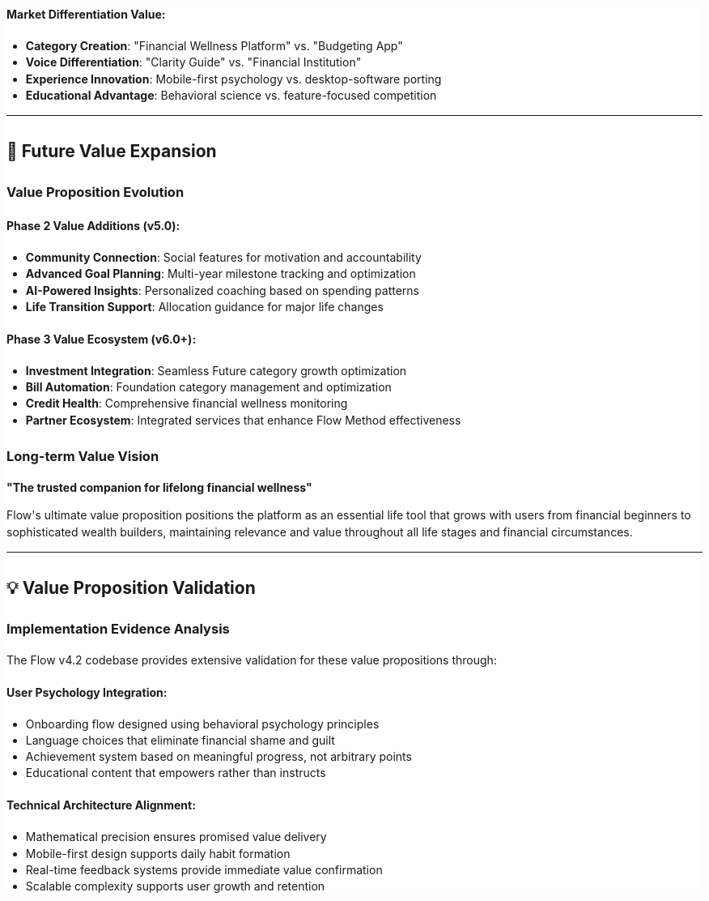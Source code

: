 #### **Market Differentiation Value**:
- **Category Creation**: "Financial Wellness Platform" vs. "Budgeting App"
- **Voice Differentiation**: "Clarity Guide" vs. "Financial Institution"
- **Experience Innovation**: Mobile-first psychology vs. desktop-software porting
- **Educational Advantage**: Behavioral science vs. feature-focused competition

---

## 🔮 Future Value Expansion

### Value Proposition Evolution

#### **Phase 2 Value Additions** (v5.0):
- **Community Connection**: Social features for motivation and accountability
- **Advanced Goal Planning**: Multi-year milestone tracking and optimization
- **AI-Powered Insights**: Personalized coaching based on spending patterns
- **Life Transition Support**: Allocation guidance for major life changes

#### **Phase 3 Value Ecosystem** (v6.0+):
- **Investment Integration**: Seamless Future category growth optimization
- **Bill Automation**: Foundation category management and optimization
- **Credit Health**: Comprehensive financial wellness monitoring
- **Partner Ecosystem**: Integrated services that enhance Flow Method effectiveness

### Long-term Value Vision
**"The trusted companion for lifelong financial wellness"**

Flow's ultimate value proposition positions the platform as an essential life tool that grows with users from financial beginners to sophisticated wealth builders, maintaining relevance and value throughout all life stages and financial circumstances.

---

## 💡 Value Proposition Validation

### Implementation Evidence Analysis

The Flow v4.2 codebase provides extensive validation for these value propositions through:

#### **User Psychology Integration**:
- Onboarding flow designed using behavioral psychology principles
- Language choices that eliminate financial shame and guilt
- Achievement system based on meaningful progress, not arbitrary points
- Educational content that empowers rather than instructs

#### **Technical Architecture Alignment**:
- Mathematical precision ensures promised value delivery
- Mobile-first design supports daily habit formation
- Real-time feedback systems provide immediate value confirmation
- Scalable complexity supports user growth and retention
